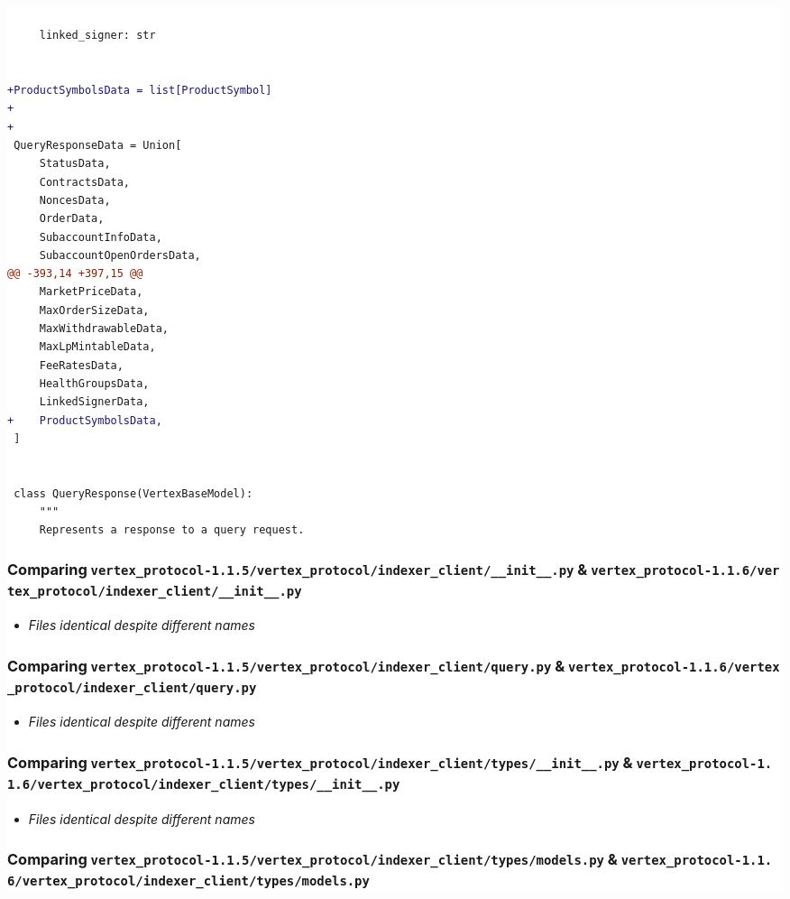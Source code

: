 ```diff
 
     linked_signer: str
 
 
+ProductSymbolsData = list[ProductSymbol]
+
+
 QueryResponseData = Union[
     StatusData,
     ContractsData,
     NoncesData,
     OrderData,
     SubaccountInfoData,
     SubaccountOpenOrdersData,
@@ -393,14 +397,15 @@
     MarketPriceData,
     MaxOrderSizeData,
     MaxWithdrawableData,
     MaxLpMintableData,
     FeeRatesData,
     HealthGroupsData,
     LinkedSignerData,
+    ProductSymbolsData,
 ]
 
 
 class QueryResponse(VertexBaseModel):
     """
     Represents a response to a query request.
```

### Comparing `vertex_protocol-1.1.5/vertex_protocol/indexer_client/__init__.py` & `vertex_protocol-1.1.6/vertex_protocol/indexer_client/__init__.py`

 * *Files identical despite different names*

### Comparing `vertex_protocol-1.1.5/vertex_protocol/indexer_client/query.py` & `vertex_protocol-1.1.6/vertex_protocol/indexer_client/query.py`

 * *Files identical despite different names*

### Comparing `vertex_protocol-1.1.5/vertex_protocol/indexer_client/types/__init__.py` & `vertex_protocol-1.1.6/vertex_protocol/indexer_client/types/__init__.py`

 * *Files identical despite different names*

### Comparing `vertex_protocol-1.1.5/vertex_protocol/indexer_client/types/models.py` & `vertex_protocol-1.1.6/vertex_protocol/indexer_client/types/models.py`
